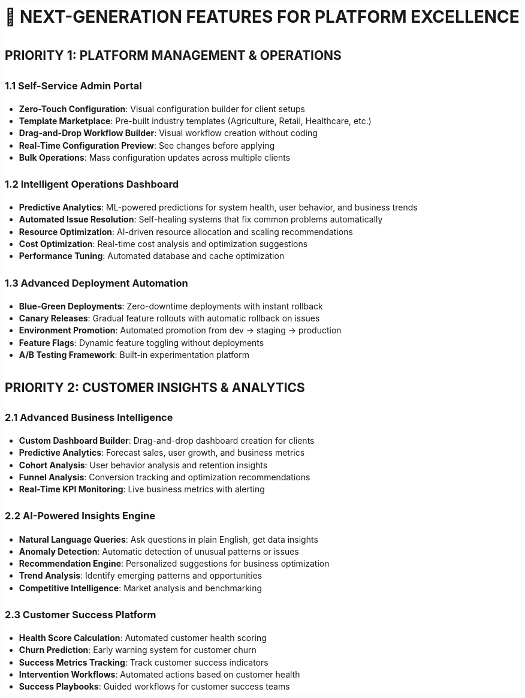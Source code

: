 # 🚀 NEXT-GENERATION FEATURES FOR PLATFORM EXCELLENCE

## **PRIORITY 1: PLATFORM MANAGEMENT & OPERATIONS**

### **1.1 Self-Service Admin Portal**
- **Zero-Touch Configuration**: Visual configuration builder for client setups
- **Template Marketplace**: Pre-built industry templates (Agriculture, Retail, Healthcare, etc.)
- **Drag-and-Drop Workflow Builder**: Visual workflow creation without coding
- **Real-Time Configuration Preview**: See changes before applying
- **Bulk Operations**: Mass configuration updates across multiple clients

### **1.2 Intelligent Operations Dashboard**
- **Predictive Analytics**: ML-powered predictions for system health, user behavior, and business trends
- **Automated Issue Resolution**: Self-healing systems that fix common problems automatically
- **Resource Optimization**: AI-driven resource allocation and scaling recommendations
- **Cost Optimization**: Real-time cost analysis and optimization suggestions
- **Performance Tuning**: Automated database and cache optimization

### **1.3 Advanced Deployment Automation**
- **Blue-Green Deployments**: Zero-downtime deployments with instant rollback
- **Canary Releases**: Gradual feature rollouts with automatic rollback on issues
- **Environment Promotion**: Automated promotion from dev → staging → production
- **Feature Flags**: Dynamic feature toggling without deployments
- **A/B Testing Framework**: Built-in experimentation platform

## **PRIORITY 2: CUSTOMER INSIGHTS & ANALYTICS**

### **2.1 Advanced Business Intelligence**
- **Custom Dashboard Builder**: Drag-and-drop dashboard creation for clients
- **Predictive Analytics**: Forecast sales, user growth, and business metrics
- **Cohort Analysis**: User behavior analysis and retention insights
- **Funnel Analysis**: Conversion tracking and optimization recommendations
- **Real-Time KPI Monitoring**: Live business metrics with alerting

### **2.2 AI-Powered Insights Engine**
- **Natural Language Queries**: Ask questions in plain English, get data insights
- **Anomaly Detection**: Automatic detection of unusual patterns or issues
- **Recommendation Engine**: Personalized suggestions for business optimization
- **Trend Analysis**: Identify emerging patterns and opportunities
- **Competitive Intelligence**: Market analysis and benchmarking

### **2.3 Customer Success Platform**
- **Health Score Calculation**: Automated customer health scoring
- **Churn Prediction**: Early warning system for customer churn
- **Success Metrics Tracking**: Track customer success indicators
- **Intervention Workflows**: Automated actions based on customer health
- **Success Playbooks**: Guided workflows for customer success teams
